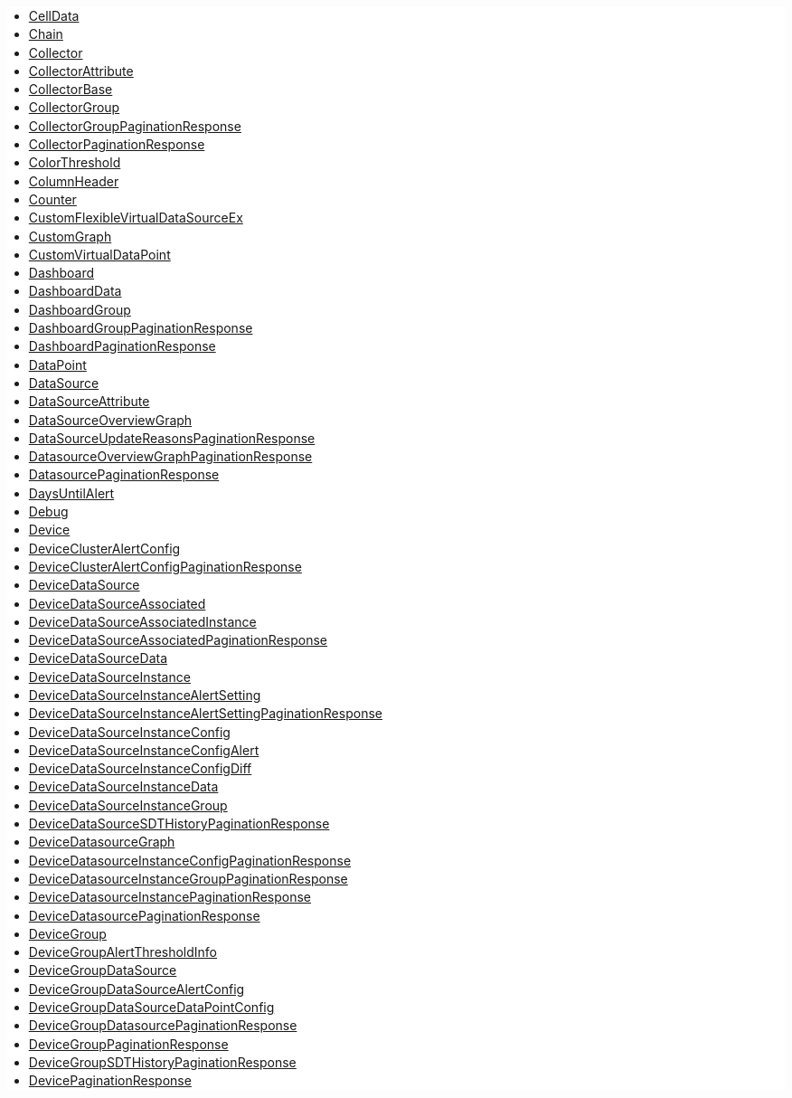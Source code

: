  - [CellData](docs/CellData.md)
 - [Chain](docs/Chain.md)
 - [Collector](docs/Collector.md)
 - [CollectorAttribute](docs/CollectorAttribute.md)
 - [CollectorBase](docs/CollectorBase.md)
 - [CollectorGroup](docs/CollectorGroup.md)
 - [CollectorGroupPaginationResponse](docs/CollectorGroupPaginationResponse.md)
 - [CollectorPaginationResponse](docs/CollectorPaginationResponse.md)
 - [ColorThreshold](docs/ColorThreshold.md)
 - [ColumnHeader](docs/ColumnHeader.md)
 - [Counter](docs/Counter.md)
 - [CustomFlexibleVirtualDataSourceEx](docs/CustomFlexibleVirtualDataSourceEx.md)
 - [CustomGraph](docs/CustomGraph.md)
 - [CustomVirtualDataPoint](docs/CustomVirtualDataPoint.md)
 - [Dashboard](docs/Dashboard.md)
 - [DashboardData](docs/DashboardData.md)
 - [DashboardGroup](docs/DashboardGroup.md)
 - [DashboardGroupPaginationResponse](docs/DashboardGroupPaginationResponse.md)
 - [DashboardPaginationResponse](docs/DashboardPaginationResponse.md)
 - [DataPoint](docs/DataPoint.md)
 - [DataSource](docs/DataSource.md)
 - [DataSourceAttribute](docs/DataSourceAttribute.md)
 - [DataSourceOverviewGraph](docs/DataSourceOverviewGraph.md)
 - [DataSourceUpdateReasonsPaginationResponse](docs/DataSourceUpdateReasonsPaginationResponse.md)
 - [DatasourceOverviewGraphPaginationResponse](docs/DatasourceOverviewGraphPaginationResponse.md)
 - [DatasourcePaginationResponse](docs/DatasourcePaginationResponse.md)
 - [DaysUntilAlert](docs/DaysUntilAlert.md)
 - [Debug](docs/Debug.md)
 - [Device](docs/Device.md)
 - [DeviceClusterAlertConfig](docs/DeviceClusterAlertConfig.md)
 - [DeviceClusterAlertConfigPaginationResponse](docs/DeviceClusterAlertConfigPaginationResponse.md)
 - [DeviceDataSource](docs/DeviceDataSource.md)
 - [DeviceDataSourceAssociated](docs/DeviceDataSourceAssociated.md)
 - [DeviceDataSourceAssociatedInstance](docs/DeviceDataSourceAssociatedInstance.md)
 - [DeviceDataSourceAssociatedPaginationResponse](docs/DeviceDataSourceAssociatedPaginationResponse.md)
 - [DeviceDataSourceData](docs/DeviceDataSourceData.md)
 - [DeviceDataSourceInstance](docs/DeviceDataSourceInstance.md)
 - [DeviceDataSourceInstanceAlertSetting](docs/DeviceDataSourceInstanceAlertSetting.md)
 - [DeviceDataSourceInstanceAlertSettingPaginationResponse](docs/DeviceDataSourceInstanceAlertSettingPaginationResponse.md)
 - [DeviceDataSourceInstanceConfig](docs/DeviceDataSourceInstanceConfig.md)
 - [DeviceDataSourceInstanceConfigAlert](docs/DeviceDataSourceInstanceConfigAlert.md)
 - [DeviceDataSourceInstanceConfigDiff](docs/DeviceDataSourceInstanceConfigDiff.md)
 - [DeviceDataSourceInstanceData](docs/DeviceDataSourceInstanceData.md)
 - [DeviceDataSourceInstanceGroup](docs/DeviceDataSourceInstanceGroup.md)
 - [DeviceDataSourceSDTHistoryPaginationResponse](docs/DeviceDataSourceSDTHistoryPaginationResponse.md)
 - [DeviceDatasourceGraph](docs/DeviceDatasourceGraph.md)
 - [DeviceDatasourceInstanceConfigPaginationResponse](docs/DeviceDatasourceInstanceConfigPaginationResponse.md)
 - [DeviceDatasourceInstanceGroupPaginationResponse](docs/DeviceDatasourceInstanceGroupPaginationResponse.md)
 - [DeviceDatasourceInstancePaginationResponse](docs/DeviceDatasourceInstancePaginationResponse.md)
 - [DeviceDatasourcePaginationResponse](docs/DeviceDatasourcePaginationResponse.md)
 - [DeviceGroup](docs/DeviceGroup.md)
 - [DeviceGroupAlertThresholdInfo](docs/DeviceGroupAlertThresholdInfo.md)
 - [DeviceGroupDataSource](docs/DeviceGroupDataSource.md)
 - [DeviceGroupDataSourceAlertConfig](docs/DeviceGroupDataSourceAlertConfig.md)
 - [DeviceGroupDataSourceDataPointConfig](docs/DeviceGroupDataSourceDataPointConfig.md)
 - [DeviceGroupDatasourcePaginationResponse](docs/DeviceGroupDatasourcePaginationResponse.md)
 - [DeviceGroupPaginationResponse](docs/DeviceGroupPaginationResponse.md)
 - [DeviceGroupSDTHistoryPaginationResponse](docs/DeviceGroupSDTHistoryPaginationResponse.md)
 - [DevicePaginationResponse](docs/DevicePaginationResponse.md)